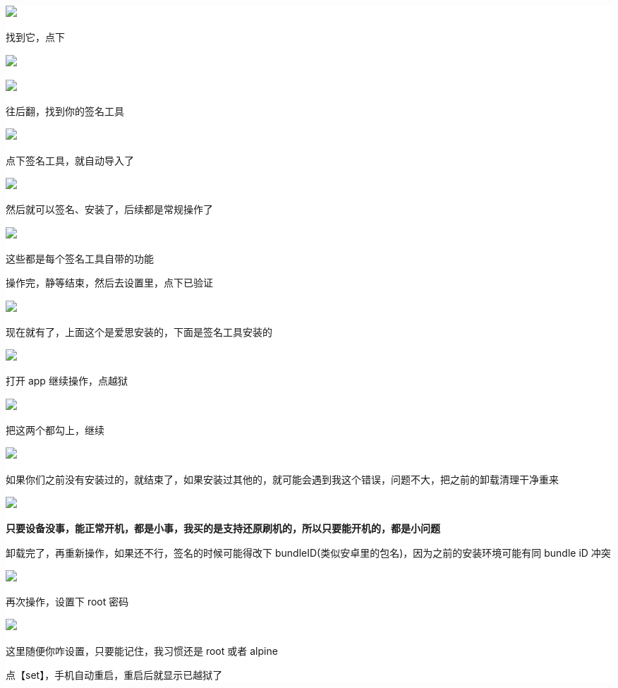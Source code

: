 ![](https://mmbiz.qpic.cn/sz_mmbiz_png/l4m5icTfxSXUZKesiaXibnKbvgr20RictjIicVEaod1VIHPicUk3BT3K254I7nDsCxNCPKBiclt71aE51FOnnJY6Z8uiaA/640?wx_fmt=png&from=appmsg)

找到它，点下  

![](https://mmbiz.qpic.cn/sz_mmbiz_png/l4m5icTfxSXUZKesiaXibnKbvgr20RictjIicm8H6N2XWicOdXgnqRKch4quh42gyiaT4nR0ICCFtl0icM03TSbHVnuyUg/640?wx_fmt=png&from=appmsg)

![](https://mmbiz.qpic.cn/sz_mmbiz_png/l4m5icTfxSXUZKesiaXibnKbvgr20RictjIic2ChI91ZkQLolYNrXGCWNCYLRLhLtfbwHdNJE5J6eziaDNeibTYMMrngQ/640?wx_fmt=png&from=appmsg)

往后翻，找到你的签名工具  

![](https://mmbiz.qpic.cn/sz_mmbiz_png/l4m5icTfxSXUZKesiaXibnKbvgr20RictjIicTlia5fvGz92Mf0oCsImqHUn9Ew7SCNEBiagtUA9W8GjQAvG9MRUd7CGQ/640?wx_fmt=png&from=appmsg)

点下签名工具，就自动导入了  

![](https://mmbiz.qpic.cn/sz_mmbiz_png/l4m5icTfxSXUZKesiaXibnKbvgr20RictjIicibtRLTjqpwf7FHZUyZc6piaDRMuibJysUMhHianaTHyUYCfWqG0azwArAg/640?wx_fmt=png&from=appmsg)

然后就可以签名、安装了，后续都是常规操作了

![](https://mmbiz.qpic.cn/sz_mmbiz_png/l4m5icTfxSXUZKesiaXibnKbvgr20RictjIicCbnpqomWPiao2AfPFKyX6TaS69jV6c8Fb03Ko4mkQBhibzIYKG1McDBg/640?wx_fmt=png&from=appmsg)

这些都是每个签名工具自带的功能  

操作完，静等结束，然后去设置里，点下已验证

![](https://mmbiz.qpic.cn/sz_mmbiz_png/l4m5icTfxSXUZKesiaXibnKbvgr20RictjIic4ibeMSdUo5NCGtt7EnBibVVGMerqJicaUjq81nhj4D0ibds5MaJf5MZJKA/640?wx_fmt=png&from=appmsg)

现在就有了，上面这个是爱思安装的，下面是签名工具安装的  

![](https://mmbiz.qpic.cn/sz_mmbiz_png/l4m5icTfxSXUZKesiaXibnKbvgr20RictjIic07EEdwOiaZeuP1ud2m0YAHs5y2dcO5TeCFSTVLiaPHiadJSaycWeJ9AWg/640?wx_fmt=png&from=appmsg)

打开 app 继续操作，点越狱

![](https://mmbiz.qpic.cn/sz_mmbiz_png/l4m5icTfxSXUZKesiaXibnKbvgr20RictjIic1j6zO3KjkwDF4qjicRaIeLXFabDM5a7qEAHgibmiaUj8mkYeLfWj5fMNg/640?wx_fmt=png&from=appmsg)

把这两个都勾上，继续

![](https://mmbiz.qpic.cn/sz_mmbiz_png/l4m5icTfxSXUZKesiaXibnKbvgr20RictjIicjqPAY2qjfbhJAkZG9bJxWDMo7SnvUZiaPreFLyoeibk94Qf5BvjbjicFg/640?wx_fmt=png&from=appmsg)

如果你们之前没有安装过的，就结束了，如果安装过其他的，就可能会遇到我这个错误，问题不大，把之前的卸载清理干净重来  

![](https://mmbiz.qpic.cn/sz_mmbiz_png/l4m5icTfxSXUZKesiaXibnKbvgr20RictjIicKC4t5c7TUqGbtcjXQ6OEttEEGy0Ktm8ibkxFxZibjAkEBXVOArSbahibw/640?wx_fmt=png&from=appmsg)

**只要设备没事，能正常开机，都是小事，我买的是支持还原刷机的，所以只要能开机的，都是小问题**

卸载完了，再重新操作，如果还不行，签名的时候可能得改下 bundleID(类似安卓里的包名)，因为之前的安装环境可能有同 bundle iD 冲突  

![](https://mmbiz.qpic.cn/sz_mmbiz_png/l4m5icTfxSXUZKesiaXibnKbvgr20RictjIicsuSicmTHOfPx48UV6eLkTxAR8Me4n3m9HNy9f6kK0RfcRKicjBiaibJU0g/640?wx_fmt=png&from=appmsg)

再次操作，设置下 root 密码

![](https://mmbiz.qpic.cn/sz_mmbiz_png/l4m5icTfxSXUZKesiaXibnKbvgr20RictjIic53KuydhWGq0r2jJWQgs7icHMicLuycGP7IX8Zt3SSIPCWBLnjFa6JianQ/640?wx_fmt=png&from=appmsg)

这里随便你咋设置，只要能记住，我习惯还是 root 或者 alpine

点【set】，手机自动重启，重启后就显示已越狱了
